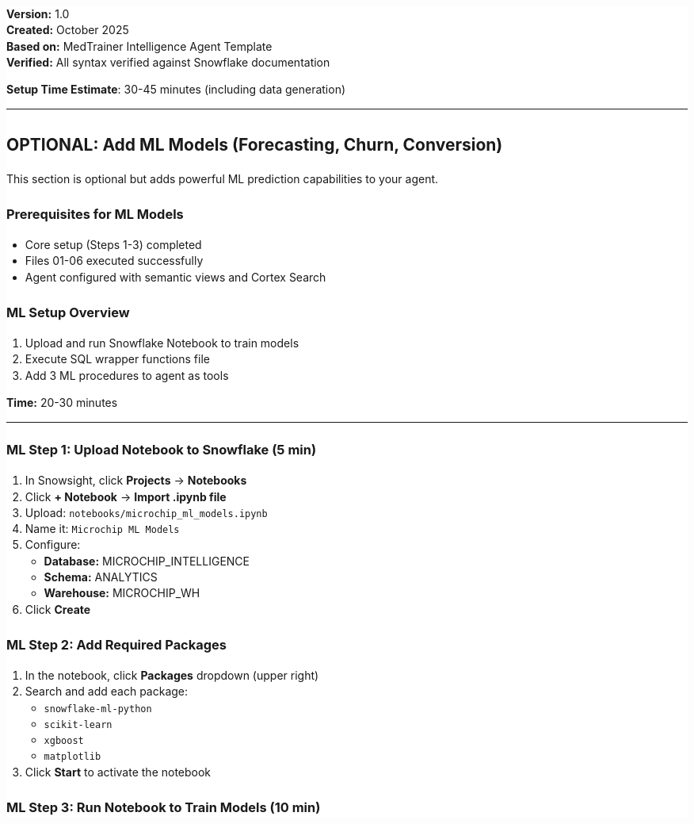 
**Version:** 1.0  
**Created:** October 2025  
**Based on:** MedTrainer Intelligence Agent Template  
**Verified:** All syntax verified against Snowflake documentation

**Setup Time Estimate**: 30-45 minutes (including data generation)

---

## OPTIONAL: Add ML Models (Forecasting, Churn, Conversion)

This section is optional but adds powerful ML prediction capabilities to your agent.

### Prerequisites for ML Models

- Core setup (Steps 1-3) completed
- Files 01-06 executed successfully
- Agent configured with semantic views and Cortex Search

### ML Setup Overview

1. Upload and run Snowflake Notebook to train models
2. Execute SQL wrapper functions file
3. Add 3 ML procedures to agent as tools

**Time:** 20-30 minutes

---

### ML Step 1: Upload Notebook to Snowflake (5 min)

1. In Snowsight, click **Projects** → **Notebooks**
2. Click **+ Notebook** → **Import .ipynb file**
3. Upload: `notebooks/microchip_ml_models.ipynb`
4. Name it: `Microchip ML Models`
5. Configure:
   - **Database:** MICROCHIP_INTELLIGENCE
   - **Schema:** ANALYTICS
   - **Warehouse:** MICROCHIP_WH
6. Click **Create**

### ML Step 2: Add Required Packages

1. In the notebook, click **Packages** dropdown (upper right)
2. Search and add each package:
   - `snowflake-ml-python`
   - `scikit-learn`
   - `xgboost`
   - `matplotlib`
3. Click **Start** to activate the notebook

### ML Step 3: Run Notebook to Train Models (10 min)
